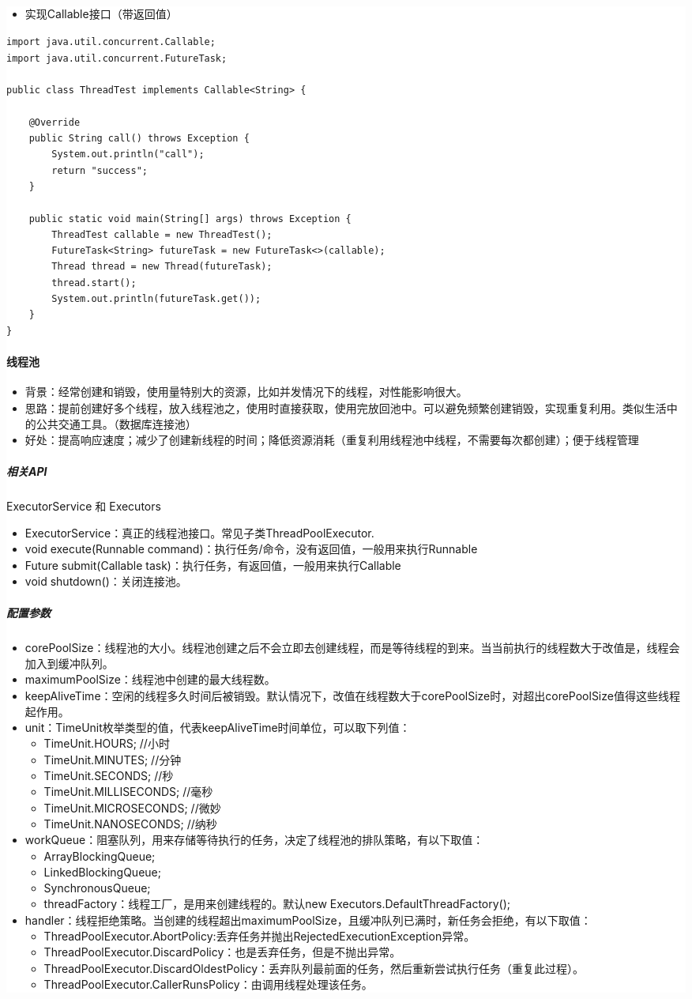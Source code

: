 * 实现Callable接口（带返回值）
```
import java.util.concurrent.Callable;
import java.util.concurrent.FutureTask;

public class ThreadTest implements Callable<String> {

    @Override
    public String call() throws Exception {
        System.out.println("call");
        return "success";
    }

    public static void main(String[] args) throws Exception {
        ThreadTest callable = new ThreadTest();
        FutureTask<String> futureTask = new FutureTask<>(callable);
        Thread thread = new Thread(futureTask);
        thread.start();
        System.out.println(futureTask.get());
    }
}
```

#### 线程池

* 背景：经常创建和销毁，使用量特别大的资源，比如并发情况下的线程，对性能影响很大。
* 思路：提前创建好多个线程，放入线程池之，使用时直接获取，使用完放回池中。可以避免频繁创建销毁，实现重复利用。类似生活中的公共交通工具。（数据库连接池）
* 好处：提高响应速度；减少了创建新线程的时间；降低资源消耗（重复利用线程池中线程，不需要每次都创建）；便于线程管理

##### 相关API
ExecutorService 和 Executors
* ExecutorService：真正的线程池接口。常见子类ThreadPoolExecutor.
* void execute(Runnable command)：执行任务/命令，没有返回值，一般用来执行Runnable
* Future submit(Callable task)：执行任务，有返回值，一般用来执行Callable
* void shutdown()：关闭连接池。

##### 配置参数

* corePoolSize：线程池的大小。线程池创建之后不会立即去创建线程，而是等待线程的到来。当当前执行的线程数大于改值是，线程会加入到缓冲队列。
* maximumPoolSize：线程池中创建的最大线程数。
* keepAliveTime：空闲的线程多久时间后被销毁。默认情况下，改值在线程数大于corePoolSize时，对超出corePoolSize值得这些线程起作用。
* unit：TimeUnit枚举类型的值，代表keepAliveTime时间单位，可以取下列值：
    * TimeUnit.HOURS; //小时
    * TimeUnit.MINUTES; //分钟
    * TimeUnit.SECONDS; //秒
    * TimeUnit.MILLISECONDS; //毫秒
    * TimeUnit.MICROSECONDS; //微妙
    * TimeUnit.NANOSECONDS; //纳秒
* workQueue：阻塞队列，用来存储等待执行的任务，决定了线程池的排队策略，有以下取值：
    * ArrayBlockingQueue;
    * LinkedBlockingQueue;
    * SynchronousQueue;
    * threadFactory：线程工厂，是用来创建线程的。默认new Executors.DefaultThreadFactory();
* handler：线程拒绝策略。当创建的线程超出maximumPoolSize，且缓冲队列已满时，新任务会拒绝，有以下取值：
    * ThreadPoolExecutor.AbortPolicy:丢弃任务并抛出RejectedExecutionException异常。 
    * ThreadPoolExecutor.DiscardPolicy：也是丢弃任务，但是不抛出异常。 
    * ThreadPoolExecutor.DiscardOldestPolicy：丢弃队列最前面的任务，然后重新尝试执行任务（重复此过程）。
    * ThreadPoolExecutor.CallerRunsPolicy：由调用线程处理该任务。
